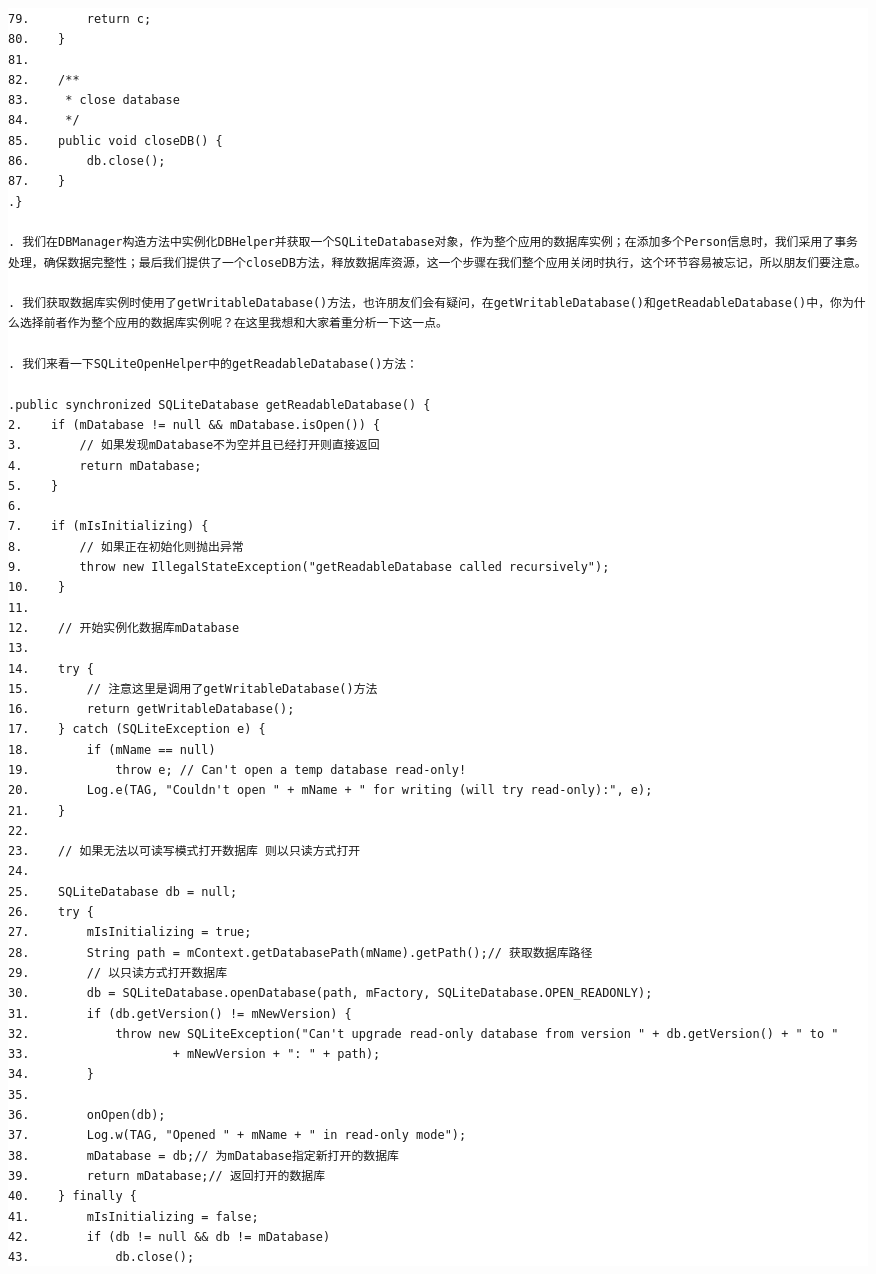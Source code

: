  `````````void ReadSharedPreferences()
79.        return c;  
80.    }  
81.      
82.    /** 
83.     * close database 
84.     */  
85.    public void closeDB() {  
86.        db.close();  
87.    }  
.}  

. 我们在DBManager构造方法中实例化DBHelper并获取一个SQLiteDatabase对象，作为整个应用的数据库实例；在添加多个Person信息时，我们采用了事务处理，确保数据完整性；最后我们提供了一个closeDB方法，释放数据库资源，这一个步骤在我们整个应用关闭时执行，这个环节容易被忘记，所以朋友们要注意。

. 我们获取数据库实例时使用了getWritableDatabase()方法，也许朋友们会有疑问，在getWritableDatabase()和getReadableDatabase()中，你为什么选择前者作为整个应用的数据库实例呢？在这里我想和大家着重分析一下这一点。

. 我们来看一下SQLiteOpenHelper中的getReadableDatabase()方法：

.public synchronized SQLiteDatabase getReadableDatabase() {  
2.    if (mDatabase != null && mDatabase.isOpen()) {  
3.        // 如果发现mDatabase不为空并且已经打开则直接返回  
4.        return mDatabase;  
5.    }  
6.  
7.    if (mIsInitializing) {  
8.        // 如果正在初始化则抛出异常  
9.        throw new IllegalStateException("getReadableDatabase called recursively");  
10.    }  
11.  
12.    // 开始实例化数据库mDatabase  
13.  
14.    try {  
15.        // 注意这里是调用了getWritableDatabase()方法  
16.        return getWritableDatabase();  
17.    } catch (SQLiteException e) {  
18.        if (mName == null)  
19.            throw e; // Can't open a temp database read-only!  
20.        Log.e(TAG, "Couldn't open " + mName + " for writing (will try read-only):", e);  
21.    }  
22.  
23.    // 如果无法以可读写模式打开数据库 则以只读方式打开  
24.  
25.    SQLiteDatabase db = null;  
26.    try {  
27.        mIsInitializing = true;  
28.        String path = mContext.getDatabasePath(mName).getPath();// 获取数据库路径  
29.        // 以只读方式打开数据库  
30.        db = SQLiteDatabase.openDatabase(path, mFactory, SQLiteDatabase.OPEN_READONLY);  
31.        if (db.getVersion() != mNewVersion) {  
32.            throw new SQLiteException("Can't upgrade read-only database from version " + db.getVersion() + " to "  
33.                    + mNewVersion + ": " + path);  
34.        }  
35.  
36.        onOpen(db);  
37.        Log.w(TAG, "Opened " + mName + " in read-only mode");  
38.        mDatabase = db;// 为mDatabase指定新打开的数据库  
39.        return mDatabase;// 返回打开的数据库  
40.    } finally {  
41.        mIsInitializing = false;  
42.        if (db != null && db != mDatabase)  
43.            db.close();  
 `````````